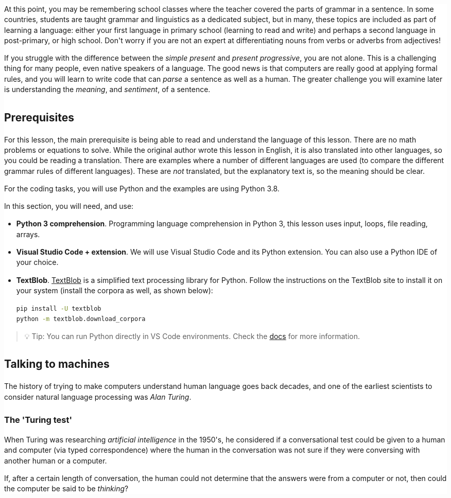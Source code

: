 At this point, you may be remembering school classes where the teacher covered the parts of grammar in a sentence. In some countries, students are taught grammar and linguistics as a dedicated subject, but in many, these topics are included as part of learning a language: either your first language in primary school (learning to read and write) and perhaps a second language in post-primary, or high school. Don't  worry if you are not an expert at differentiating nouns from verbs or adverbs from adjectives!

If you struggle with the difference between the *simple present* and *present progressive*, you are not alone. This is a challenging thing for many people, even native speakers of a language. The good news is that computers are really good at applying formal rules, and you will learn to write code that can *parse* a sentence as well as a human. The greater challenge you will examine later is understanding the *meaning*, and *sentiment*, of a sentence.

## Prerequisites

For this lesson, the main prerequisite is being able to read and understand the language of this lesson. There are no math problems or equations to solve. While the original author wrote this lesson in English, it is also translated into other languages, so you could be reading a translation. There are examples where a number of different languages are used (to compare the different grammar rules of different languages). These are *not* translated, but the explanatory text is, so the meaning should be clear.

For the coding tasks, you will use Python and the examples are using Python 3.8.

In this section, you will need, and use:

- **Python 3 comprehension**.  Programming language comprehension in Python 3, this lesson uses input, loops, file reading, arrays.
- **Visual Studio Code + extension**. We will use Visual Studio Code and its Python extension. You can also use a Python IDE of your choice.
- **TextBlob**. [TextBlob](https://github.com/sloria/TextBlob) is a simplified text processing library for Python. Follow the instructions on the TextBlob site to install it on your system (install the corpora as well, as shown below):

   ```bash
   pip install -U textblob
   python -m textblob.download_corpora
   ```

> 💡 Tip: You can run Python directly in VS Code environments. Check the [docs](https://code.visualstudio.com/docs/languages/python?WT.mc_id=academic-15963-cxa) for more information.

## Talking to machines

The history of trying to make computers understand human language goes back decades, and one of the earliest scientists to consider natural language processing was *Alan Turing*.

### The 'Turing test'

When Turing was researching *artificial intelligence* in the 1950's, he considered if a conversational test could be given to a human and computer (via typed correspondence) where the human in the conversation was not sure if they were conversing with another human or a computer.

If, after a certain length of conversation, the human could not determine that the answers were from a computer or not, then could the computer be said to be *thinking*?
